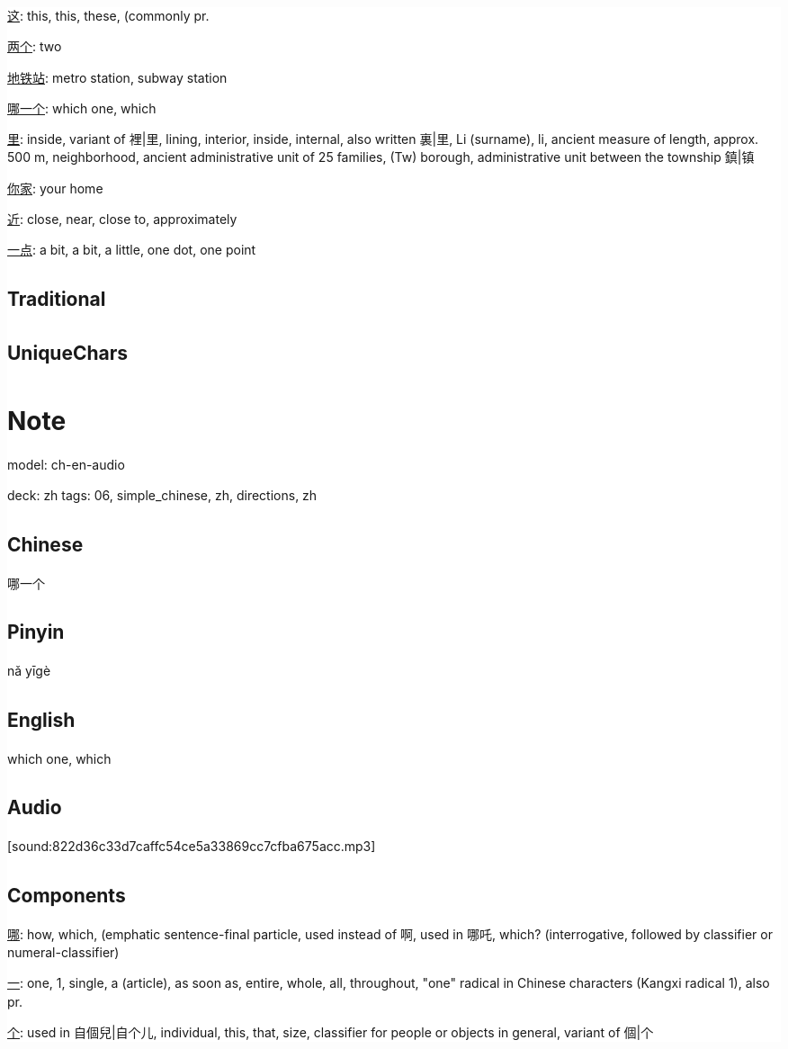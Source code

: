 
<a href="https://hanzicraft.com/character/这">这</a>: this, this, these, (commonly pr.

<a href="https://hanzicraft.com/character/两个">两个</a>: two

<a href="https://hanzicraft.com/character/地铁站">地铁站</a>: metro station, subway station

<a href="https://hanzicraft.com/character/哪一个">哪一个</a>: which one, which

<a href="https://hanzicraft.com/character/里">里</a>: inside, variant of 裡|里, lining, interior, inside, internal, also written 裏|里, Li (surname), li, ancient measure of length, approx. 500 m, neighborhood, ancient administrative unit of 25 families, (Tw) borough, administrative unit between the township 鎮|镇

<a href="https://hanzicraft.com/character/你家">你家</a>: your home

<a href="https://hanzicraft.com/character/近">近</a>: close, near, close to, approximately

<a href="https://hanzicraft.com/character/一点">一点</a>: a bit, a bit, a little, one dot, one point

## Traditional
## UniqueChars

# Note

model: ch-en-audio

deck: zh
tags: 06, simple_chinese, zh, directions, zh

## Chinese
<span class="chinese">哪一个</span>
## Pinyin
<span class="pinyin">nǎ yīgè</span>
## English
<span class="english">which one, which</span>
## Audio
<span class="audio">[sound:822d36c33d7caffc54ce5a33869cc7cfba675acc.mp3]</span>
## Components


<a href="https://hanzicraft.com/character/哪">哪</a>: how, which, (emphatic sentence-final particle, used instead of 啊, used in 哪吒, which? (interrogative, followed by classifier or numeral-classifier)

<a href="https://hanzicraft.com/character/一">一</a>: one, 1, single, a (article), as soon as, entire, whole, all, throughout, "one" radical in Chinese characters (Kangxi radical 1), also pr.

<a href="https://hanzicraft.com/character/个">个</a>: used in 自個兒|自个儿, individual, this, that, size, classifier for people or objects in general, variant of 個|个
